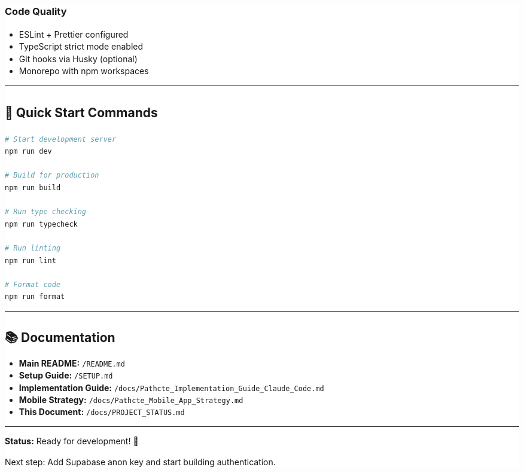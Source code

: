 ### Code Quality
- ESLint + Prettier configured
- TypeScript strict mode enabled
- Git hooks via Husky (optional)
- Monorepo with npm workspaces

---

## 🚀 Quick Start Commands

```bash
# Start development server
npm run dev

# Build for production
npm run build

# Run type checking
npm run typecheck

# Run linting
npm run lint

# Format code
npm run format
```

---

## 📚 Documentation

- **Main README:** `/README.md`
- **Setup Guide:** `/SETUP.md`
- **Implementation Guide:** `/docs/Pathcte_Implementation_Guide_Claude_Code.md`
- **Mobile Strategy:** `/docs/Pathcte_Mobile_App_Strategy.md`
- **This Document:** `/docs/PROJECT_STATUS.md`

---

**Status:** Ready for development! 🎉

Next step: Add Supabase anon key and start building authentication.
